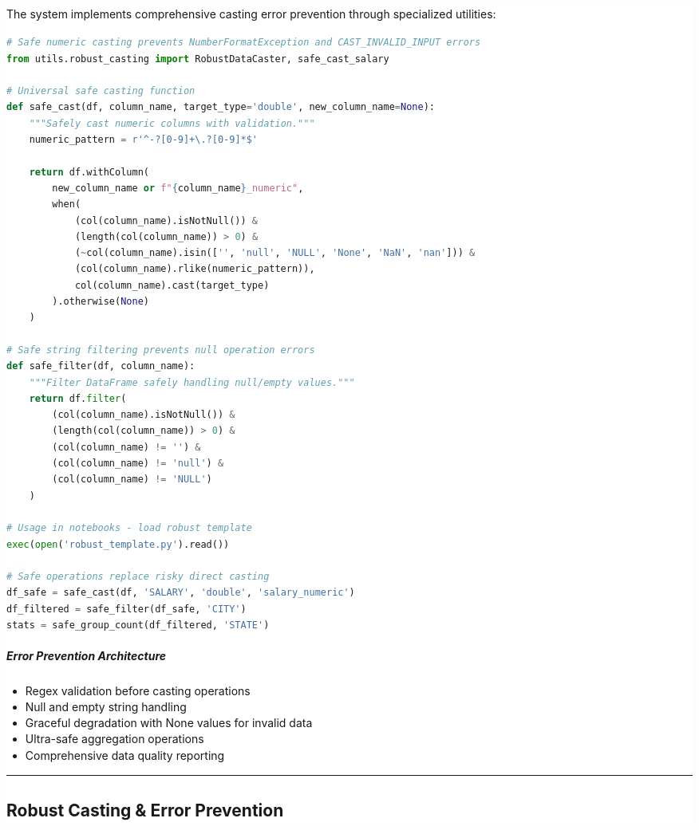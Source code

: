 The system implements comprehensive casting error prevention through specialized utilities:

```python
# Safe numeric casting prevents NumberFormatException and CAST_INVALID_INPUT errors
from utils.robust_casting import RobustDataCaster, safe_cast_salary

# Universal safe casting function
def safe_cast(df, column_name, target_type='double', new_column_name=None):
    """Safely cast numeric columns with validation."""
    numeric_pattern = r'^-?[0-9]+\.?[0-9]*$'

    return df.withColumn(
        new_column_name or f"{column_name}_numeric",
        when(
            (col(column_name).isNotNull()) &
            (length(col(column_name)) > 0) &
            (~col(column_name).isin(['', 'null', 'NULL', 'None', 'NaN', 'nan'])) &
            (col(column_name).rlike(numeric_pattern)),
            col(column_name).cast(target_type)
        ).otherwise(None)
    )

# Safe string filtering prevents null operation errors
def safe_filter(df, column_name):
    """Filter DataFrame safely handling null/empty values."""
    return df.filter(
        (col(column_name).isNotNull()) &
        (length(col(column_name)) > 0) &
        (col(column_name) != '') &
        (col(column_name) != 'null') &
        (col(column_name) != 'NULL')
    )

# Usage in notebooks - load robust template
exec(open('robust_template.py').read())

# Safe operations replace risky direct casting
df_safe = safe_cast(df, 'SALARY', 'double', 'salary_numeric')
df_filtered = safe_filter(df_safe, 'CITY')
stats = safe_group_count(df_filtered, 'STATE')
```

##### Error Prevention Architecture

- Regex validation before casting operations
- Null and empty string handling
- Graceful degradation with None values for invalid data
- Ultra-safe aggregation operations
- Comprehensive data quality reporting

---

## Robust Casting & Error Prevention
